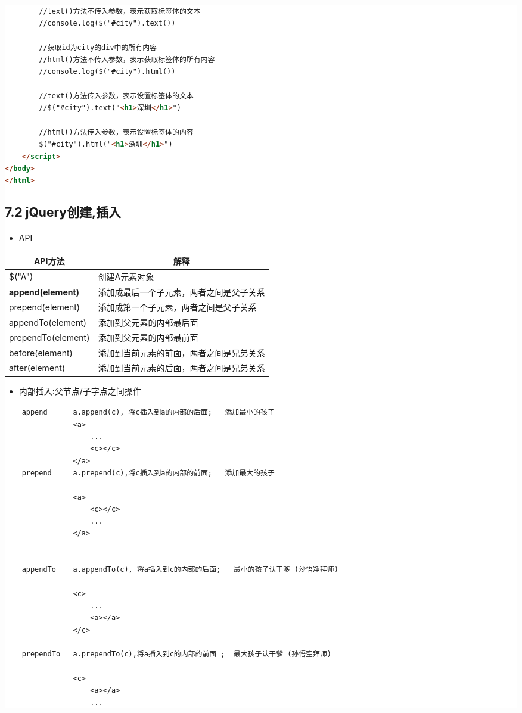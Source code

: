 ```html
        //text()方法不传入参数，表示获取标签体的文本
        //console.log($("#city").text())

        //获取id为city的div中的所有内容
        //html()方法不传入参数，表示获取标签体的所有内容
        //console.log($("#city").html())

        //text()方法传入参数，表示设置标签体的文本
        //$("#city").text("<h1>深圳</h1>")

        //html()方法传入参数，表示设置标签体的内容
        $("#city").html("<h1>深圳</h1>")
    </script>
</body>
</html>
```

## 7.2 jQuery创建,插入

+ API   

| API方法             | 解释                                     |
| ------------------- | ---------------------------------------- |
| $("A")              | 创建A元素对象                            |
| **append(element)** | 添加成最后一个子元素，两者之间是父子关系 |
| prepend(element)    | 添加成第一个子元素，两者之间是父子关系   |
| appendTo(element)   | 添加到父元素的内部最后面                 |
| prependTo(element)  | 添加到父元素的内部最前面                 |
| before(element)     | 添加到当前元素的前面，两者之间是兄弟关系 |
| after(element)      | 添加到当前元素的后面，两者之间是兄弟关系 |

+ 内部插入:父节点/子字点之间操作

```
	append		a.append(c), 将c插入到a的内部的后面;   添加最小的孩子
				<a>
					...
					<c></c>
				</a>
	prepend		a.prepend(c),将c插入到a的内部的前面;   添加最大的孩子
			
				<a>
					<c></c>
					...
				</a>
	
	---------------------------------------------------------------------------
	appendTo	a.appendTo(c), 将a插入到c的内部的后面;   最小的孩子认干爹 (沙悟净拜师)
	
				<c>
					...
					<a></a>
				</c>
	
	prependTo	a.prependTo(c),将a插入到c的内部的前面 ;  最大孩子认干爹 (孙悟空拜师)
	
				<c>
					<a></a>
					...
```